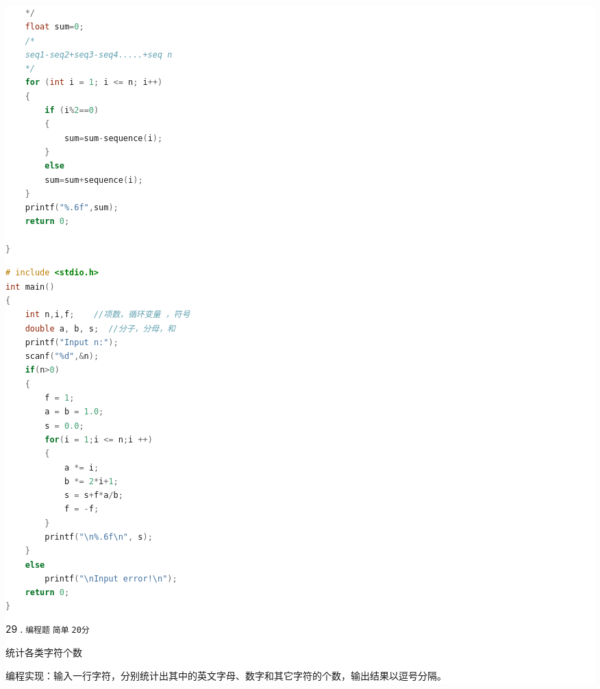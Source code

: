 ```c
    */
    float sum=0;
    /*
    seq1-seq2+seq3-seq4.....+seq n
    */
    for (int i = 1; i <= n; i++)
    {
        if (i%2==0)
        {
            sum=sum-sequence(i);
        }
        else 
        sum=sum+sequence(i);
    }
    printf("%.6f",sum);
    return 0;
    
}
```

```c
# include <stdio.h>
int main()
{
	int n,i,f;    //项数，循环变量 ，符号
	double a, b, s;  //分子，分母，和
	printf("Input n:");
	scanf("%d",&n);
	if(n>0)	
	{
		f = 1;
		a = b = 1.0;
		s = 0.0;
		for(i = 1;i <= n;i ++)
		{
			a *= i;
			b *= 2*i+1;
			s = s+f*a/b;
			f = -f;		
		}
		printf("\n%.6f\n", s);
	}
	else
		printf("\nInput error!\n");		
	return 0;
}
```

29 . `编程题` ``简单`` `20分`

统计各类字符个数

编程实现：输入一行字符，分别统计出其中的英文字母、数字和其它字符的个数，输出结果以逗号分隔。
